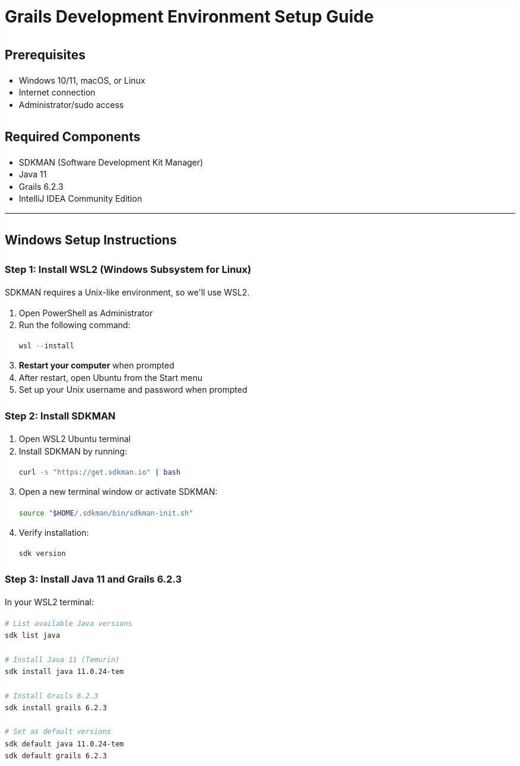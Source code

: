 # Grails Development Environment Setup Guide

## Prerequisites
- Windows 10/11, macOS, or Linux
- Internet connection
- Administrator/sudo access

## Required Components
- SDKMAN (Software Development Kit Manager)
- Java 11
- Grails 6.2.3
- IntelliJ IDEA Community Edition

---

## Windows Setup Instructions

### Step 1: Install WSL2 (Windows Subsystem for Linux)

SDKMAN requires a Unix-like environment, so we'll use WSL2.

1. Open PowerShell as Administrator
2. Run the following command:
   ```powershell
   wsl --install
   ```
3. **Restart your computer** when prompted
4. After restart, open Ubuntu from the Start menu
5. Set up your Unix username and password when prompted

### Step 2: Install SDKMAN

1. Open WSL2 Ubuntu terminal
2. Install SDKMAN by running:
   ```bash
   curl -s "https://get.sdkman.io" | bash
   ```
3. Open a new terminal window or activate SDKMAN:
   ```bash
   source "$HOME/.sdkman/bin/sdkman-init.sh"
   ```
4. Verify installation:
   ```bash
   sdk version
   ```

### Step 3: Install Java 11 and Grails 6.2.3

In your WSL2 terminal:

```bash
# List available Java versions
sdk list java

# Install Java 11 (Temurin)
sdk install java 11.0.24-tem

# Install Grails 6.2.3
sdk install grails 6.2.3

# Set as default versions
sdk default java 11.0.24-tem
sdk default grails 6.2.3

```